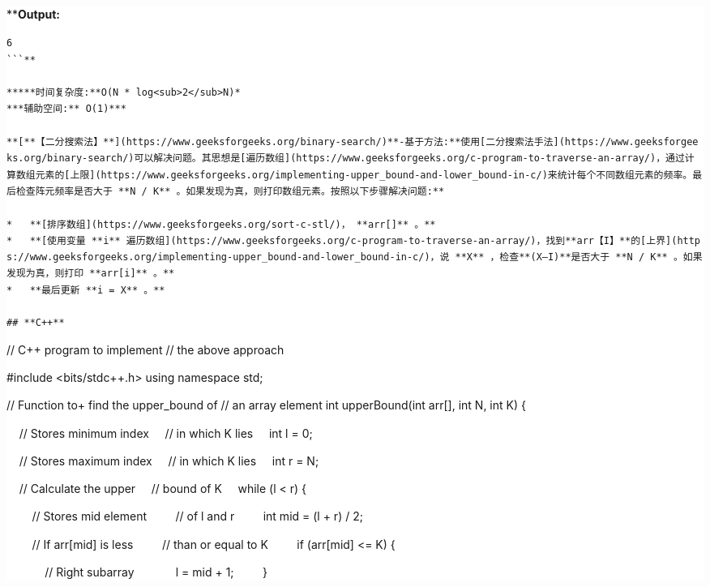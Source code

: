 ****Output:** 

```
6
```** 

*****时间复杂度:**O(N * log<sub>2</sub>N)*
***辅助空间:** O(1)***

**[**【二分搜索法】**](https://www.geeksforgeeks.org/binary-search/)**-基于方法:**使用[二分搜索法手法](https://www.geeksforgeeks.org/binary-search/)可以解决问题。其思想是[遍历数组](https://www.geeksforgeeks.org/c-program-to-traverse-an-array/)，通过计算数组元素的[上限](https://www.geeksforgeeks.org/implementing-upper_bound-and-lower_bound-in-c/)来统计每个不同数组元素的频率。最后检查阵元频率是否大于 **N / K** 。如果发现为真，则打印数组元素。按照以下步骤解决问题:**

*   **[排序数组](https://www.geeksforgeeks.org/sort-c-stl/)， **arr[]** 。**
*   **[使用变量 **i** 遍历数组](https://www.geeksforgeeks.org/c-program-to-traverse-an-array/)，找到**arr【I】**的[上界](https://www.geeksforgeeks.org/implementing-upper_bound-and-lower_bound-in-c/)，说 **X** ，检查**(X–I)**是否大于 **N / K** 。如果发现为真，则打印 **arr[i]** 。**
*   **最后更新 **i = X** 。**

## **C++**

```
// C++ program to implement
// the above approach

#include <bits/stdc++.h>
using namespace std;

// Function to+ find the upper_bound of
// an array element
int upperBound(int arr[], int N, int K)
{

    // Stores minimum index
    // in which K lies
    int l = 0;

    // Stores maximum index
    // in which K lies
    int r = N;

    // Calculate the upper
    // bound of K
    while (l < r) {

        // Stores mid element
        // of l and r
        int mid = (l + r) / 2;

        // If arr[mid] is less
        // than or equal to K
        if (arr[mid] <= K) {

            // Right subarray
            l = mid + 1;
        }
